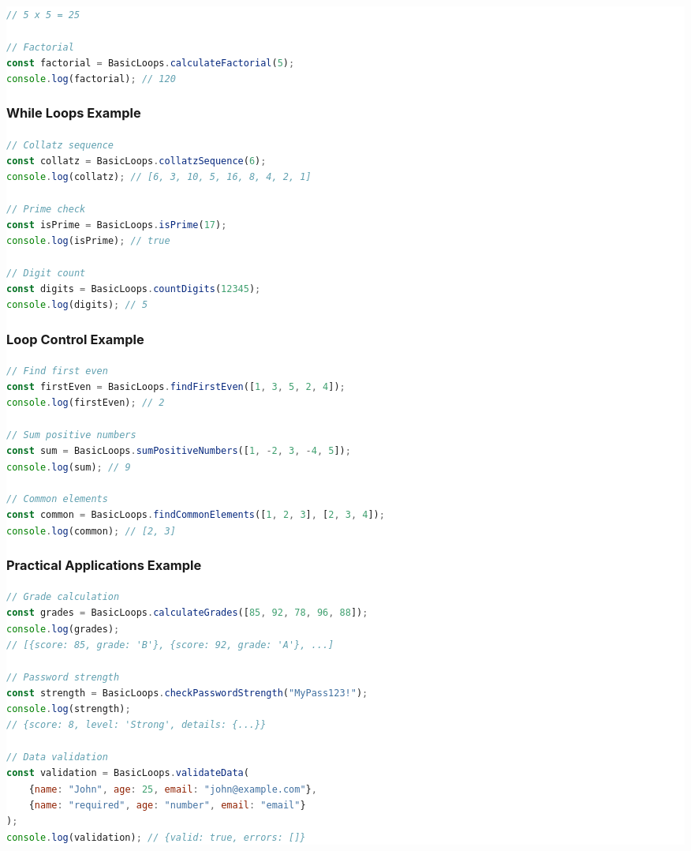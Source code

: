 ```javascript
// 5 x 5 = 25

// Factorial
const factorial = BasicLoops.calculateFactorial(5);
console.log(factorial); // 120
```

### **While Loops Example**
```javascript
// Collatz sequence
const collatz = BasicLoops.collatzSequence(6);
console.log(collatz); // [6, 3, 10, 5, 16, 8, 4, 2, 1]

// Prime check
const isPrime = BasicLoops.isPrime(17);
console.log(isPrime); // true

// Digit count
const digits = BasicLoops.countDigits(12345);
console.log(digits); // 5
```

### **Loop Control Example**
```javascript
// Find first even
const firstEven = BasicLoops.findFirstEven([1, 3, 5, 2, 4]);
console.log(firstEven); // 2

// Sum positive numbers
const sum = BasicLoops.sumPositiveNumbers([1, -2, 3, -4, 5]);
console.log(sum); // 9

// Common elements
const common = BasicLoops.findCommonElements([1, 2, 3], [2, 3, 4]);
console.log(common); // [2, 3]
```

### **Practical Applications Example**
```javascript
// Grade calculation
const grades = BasicLoops.calculateGrades([85, 92, 78, 96, 88]);
console.log(grades);
// [{score: 85, grade: 'B'}, {score: 92, grade: 'A'}, ...]

// Password strength
const strength = BasicLoops.checkPasswordStrength("MyPass123!");
console.log(strength);
// {score: 8, level: 'Strong', details: {...}}

// Data validation
const validation = BasicLoops.validateData(
    {name: "John", age: 25, email: "john@example.com"},
    {name: "required", age: "number", email: "email"}
);
console.log(validation); // {valid: true, errors: []}
```
